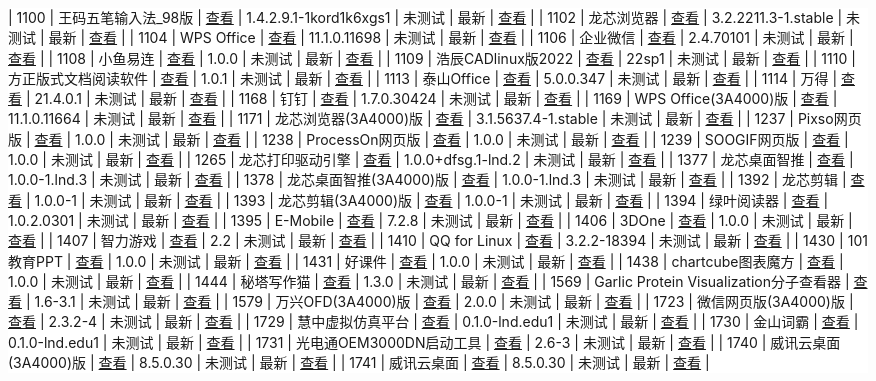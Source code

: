 | 1100 | 王码五笔输入法_98版                       | [查看](http://app.loongapps.cn/#/detail/1100) | 1.4.2.9.1-1kord1k6xgs1   | 未测试   | 最新         | [查看](./1100) |
| 1102 | 龙芯浏览器                             | [查看](http://app.loongapps.cn/#/detail/1102) | 3.2.2211.3-1.stable      | 未测试   | 最新         | [查看](./1102) |
| 1104 | WPS Office                        | [查看](http://app.loongapps.cn/#/detail/1104) | 11.1.0.11698             | 未测试   | 最新         | [查看](./1104) |
| 1106 | 企业微信                              | [查看](http://app.loongapps.cn/#/detail/1106) | 2.4.70101                | 未测试   | 最新         | [查看](./1106) |
| 1108 | 小鱼易连                              | [查看](http://app.loongapps.cn/#/detail/1108) | 1.0.0                    | 未测试   | 最新         | [查看](./1108) |
| 1109 | 浩辰CADlinux版2022                   | [查看](http://app.loongapps.cn/#/detail/1109) | 22sp1                    | 未测试   | 最新         | [查看](./1109) |
| 1110 | 方正版式文档阅读软件                        | [查看](http://app.loongapps.cn/#/detail/1110) | 1.0.1                    | 未测试   | 最新         | [查看](./1110) |
| 1113 | 泰山Office                          | [查看](http://app.loongapps.cn/#/detail/1113) | 5.0.0.347                | 未测试   | 最新         | [查看](./1113) |
| 1114 | 万得                                | [查看](http://app.loongapps.cn/#/detail/1114) | 21.4.0.1                 | 未测试   | 最新         | [查看](./1114) |
| 1168 | 钉钉                                | [查看](http://app.loongapps.cn/#/detail/1168) | 1.7.0.30424              | 未测试   | 最新         | [查看](./1168) |
| 1169 | WPS Office(3A4000)版               | [查看](http://app.loongapps.cn/#/detail/1169) | 11.1.0.11664             | 未测试   | 最新         | [查看](./1169) |
| 1171 | 龙芯浏览器(3A4000)版                    | [查看](http://app.loongapps.cn/#/detail/1171) | 3.1.5637.4-1.stable      | 未测试   | 最新         | [查看](./1171) |
| 1237 | Pixso网页版                          | [查看](http://app.loongapps.cn/#/detail/1237) | 1.0.0                    | 未测试   | 最新         | [查看](./1237) |
| 1238 | ProcessOn网页版                      | [查看](http://app.loongapps.cn/#/detail/1238) | 1.0.0                    | 未测试   | 最新         | [查看](./1238) |
| 1239 | SOOGIF网页版                         | [查看](http://app.loongapps.cn/#/detail/1239) | 1.0.0                    | 未测试   | 最新         | [查看](./1239) |
| 1265 | 龙芯打印驱动引擎                          | [查看](http://app.loongapps.cn/#/detail/1265) | 1.0.0+dfsg.1-lnd.2       | 未测试   | 最新         | [查看](./1265) |
| 1377 | 龙芯桌面智推                            | [查看](http://app.loongapps.cn/#/detail/1377) | 1.0.0-1.lnd.3            | 未测试   | 最新         | [查看](./1377) |
| 1378 | 龙芯桌面智推(3A4000)版                   | [查看](http://app.loongapps.cn/#/detail/1378) | 1.0.0-1.lnd.3            | 未测试   | 最新         | [查看](./1378) |
| 1392 | 龙芯剪辑                              | [查看](http://app.loongapps.cn/#/detail/1392) | 1.0.0-1                  | 未测试   | 最新         | [查看](./1392) |
| 1393 | 龙芯剪辑(3A4000)版                     | [查看](http://app.loongapps.cn/#/detail/1393) | 1.0.0-1                  | 未测试   | 最新         | [查看](./1393) |
| 1394 | 绿叶阅读器                             | [查看](http://app.loongapps.cn/#/detail/1394) | 1.0.2.0301               | 未测试   | 最新         | [查看](./1394) |
| 1395 | E-Mobile                          | [查看](http://app.loongapps.cn/#/detail/1395) | 7.2.8                    | 未测试   | 最新         | [查看](./1395) |
| 1406 | 3DOne                             | [查看](http://app.loongapps.cn/#/detail/1406) | 1.0.0                    | 未测试   | 最新         | [查看](./1406) |
| 1407 | 智力游戏                              | [查看](http://app.loongapps.cn/#/detail/1407) | 2.2                      | 未测试   | 最新         | [查看](./1407) |
| 1410 | QQ for Linux                      | [查看](http://app.loongapps.cn/#/detail/1410) | 3.2.2-18394              | 未测试   | 最新         | [查看](./1410) |
| 1430 | 101教育PPT                          | [查看](http://app.loongapps.cn/#/detail/1430) | 1.0.0                    | 未测试   | 最新         | [查看](./1430) |
| 1431 | 好课件                               | [查看](http://app.loongapps.cn/#/detail/1431) | 1.0.0                    | 未测试   | 最新         | [查看](./1431) |
| 1438 | chartcube图表魔方                     | [查看](http://app.loongapps.cn/#/detail/1438) | 1.0.0                    | 未测试   | 最新         | [查看](./1438) |
| 1444 | 秘塔写作猫                             | [查看](http://app.loongapps.cn/#/detail/1444) | 1.3.0                    | 未测试   | 最新         | [查看](./1444) |
| 1569 | Garlic Protein Visualization分子查看器 | [查看](http://app.loongapps.cn/#/detail/1569) | 1.6-3.1                  | 未测试   | 最新         | [查看](./1569) |
| 1579 | 万兴OFD(3A4000)版                    | [查看](http://app.loongapps.cn/#/detail/1579) | 2.0.0                    | 未测试   | 最新         | [查看](./1579) |
| 1723 | 微信网页版(3A4000)版                    | [查看](http://app.loongapps.cn/#/detail/1723) | 2.3.2-4                  | 未测试   | 最新         | [查看](./1723) |
| 1729 | 慧中虚拟仿真平台                          | [查看](http://app.loongapps.cn/#/detail/1729) | 0.1.0-lnd.edu1           | 未测试   | 最新         | [查看](./1729) |
| 1730 | 金山词霸                              | [查看](http://app.loongapps.cn/#/detail/1730) | 0.1.0-lnd.edu1           | 未测试   | 最新         | [查看](./1730) |
| 1731 | 光电通OEM3000DN启动工具                  | [查看](http://app.loongapps.cn/#/detail/1731) | 2.6-3                    | 未测试   | 最新         | [查看](./1731) |
| 1740 | 威讯云桌面(3A4000)版                    | [查看](http://app.loongapps.cn/#/detail/1740) | 8.5.0.30                 | 未测试   | 最新         | [查看](./1740) |
| 1741 | 威讯云桌面                             | [查看](http://app.loongapps.cn/#/detail/1741) | 8.5.0.30                 | 未测试   | 最新         | [查看](./1741) |
